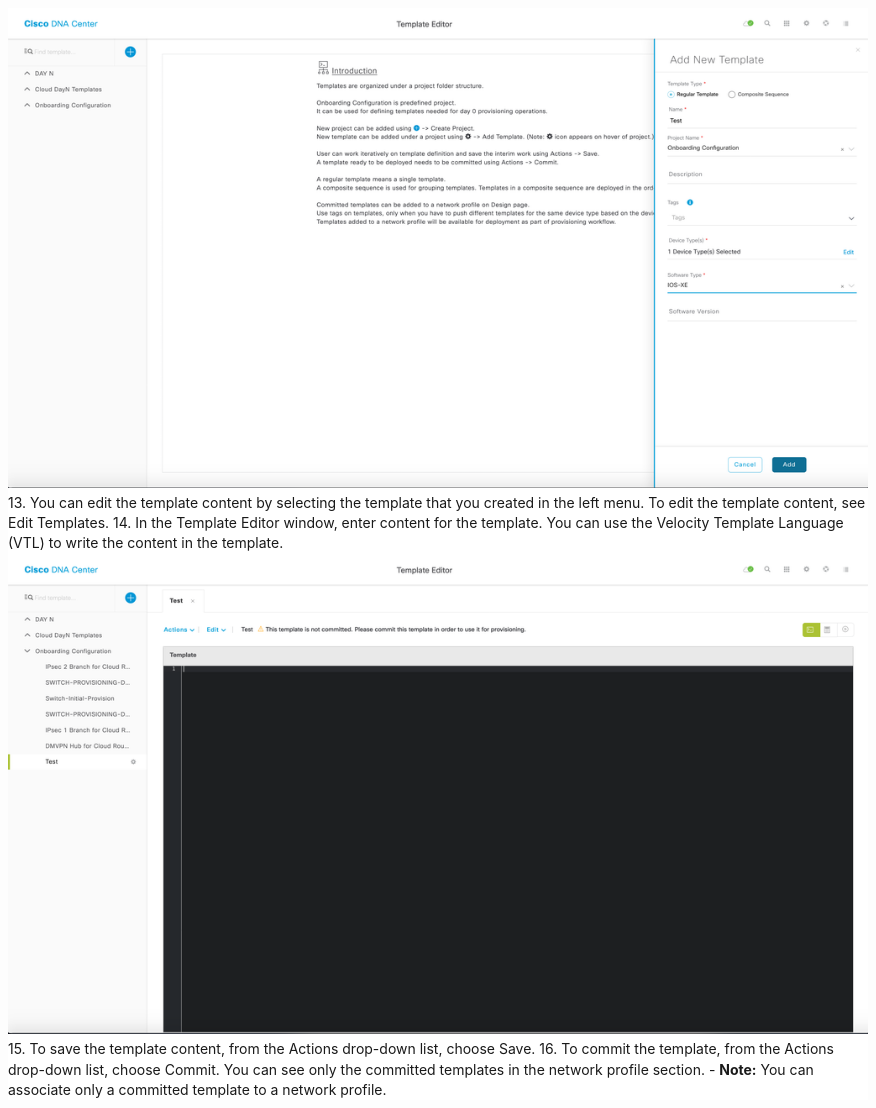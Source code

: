 ![json](images/AddTemplate.png?raw=true "Import JSON")
13. You can edit the template content by selecting the template that you created in the left menu. To edit the template content, see Edit Templates.
14. In the Template Editor window, enter content for the template. You can use the Velocity Template Language (VTL) to write the content in the template.
![json](images/EditTemplateWindow.png?raw=true "Import JSON")
15. To save the template content, from the Actions drop-down list, choose Save.
16. To commit the template, from the Actions drop-down list, choose Commit. You can see only the committed templates in the network profile section.
    - **Note:** You can associate only a committed template to a network profile.
